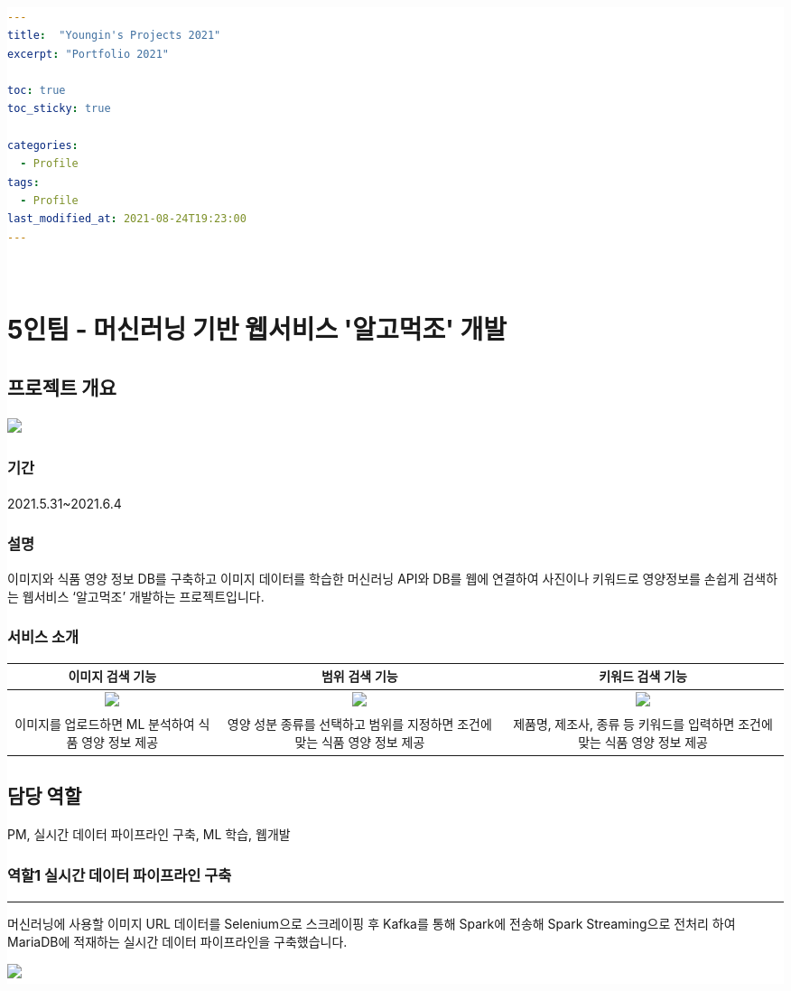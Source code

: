 ```yaml
---
title:  "Youngin's Projects 2021"
excerpt: "Portfolio 2021"

toc: true
toc_sticky: true

categories:
  - Profile
tags:
  - Profile
last_modified_at: 2021-08-24T19:23:00
---
```


<br>

# 5인팀 - 머신러닝 기반 웹서비스 '알고먹조' 개발

## 프로젝트 개요

<img src="/assets/images/projects/1.jpg" />

### 기간
2021.5.31~2021.6.4

### 설명
이미지와 식품 영양 정보 DB를 구축하고 이미지 데이터를 학습한 머신러닝 API와 DB를 웹에 연결하여 사진이나 키워드로 영양정보를 손쉽게 검색하는 웹서비스 ‘알고먹조’ 개발하는 프로젝트입니다.

### 서비스 소개

|이미지 검색 기능|범위 검색 기능|키워드 검색 기능|
|:---:|:---:|:---:|
|<img src="/assets/images/projects/mini1.GIF" />|<img src="/assets/images/projects/mini2.GIF" />|<img src="/assets/images/projects/mini3.GIF" />|
|이미지를 업로드하면 ML 분석하여 식품 영양 정보 제공|영양 성분 종류를 선택하고 범위를 지정하면 조건에 맞는 식품 영양 정보 제공|제품명, 제조사, 종류 등 키워드를 입력하면 조건에 맞는 식품 영양 정보 제공|

## 담당 역할
PM, 실시간 데이터 파이프라인 구축, ML 학습, 웹개발

### 역할1 실시간 데이터 파이프라인 구축
---
머신러닝에 사용할 이미지 URL 데이터를 Selenium으로 스크레이핑 후 Kafka를 통해 Spark에 전송해 Spark Streaming으로 전처리 하여 MariaDB에 적재하는 실시간 데이터 파이프라인을 구축했습니다.

<img src = "/assets/images/projects/3.png" />
